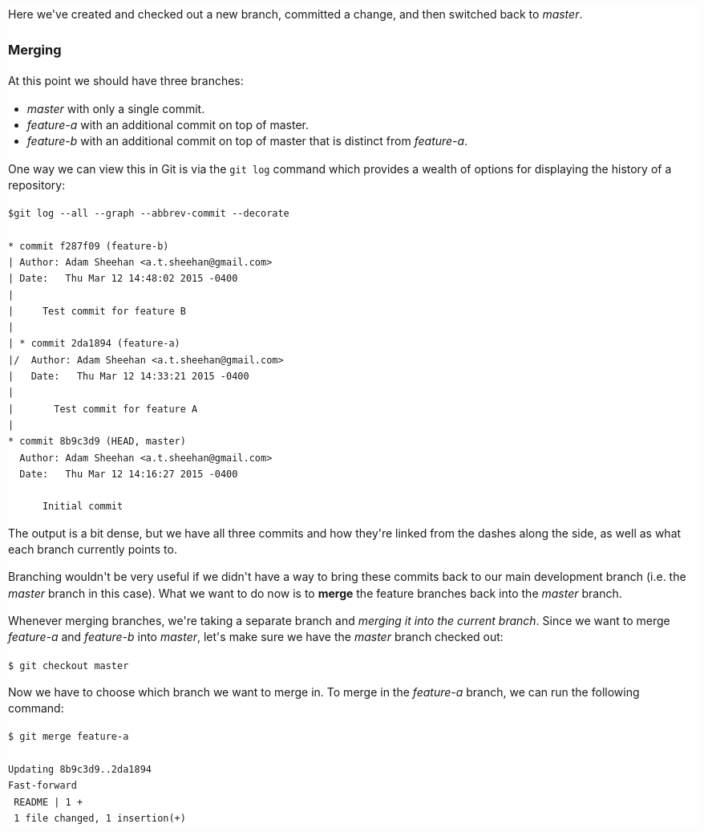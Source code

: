 Here we've created and checked out a new branch, committed a change, and then switched back to *master*.

### Merging

At this point we should have three branches:

* *master* with only a single commit.
* *feature-a* with an additional commit on top of master.
* *feature-b* with an additional commit on top of master that is distinct from *feature-a*.

One way we can view this in Git is via the `git log` command which provides a wealth of options for displaying the history of a repository:

```no-highlight
$git log --all --graph --abbrev-commit --decorate

* commit f287f09 (feature-b)
| Author: Adam Sheehan <a.t.sheehan@gmail.com>
| Date:   Thu Mar 12 14:48:02 2015 -0400
|
|     Test commit for feature B
|
| * commit 2da1894 (feature-a)
|/  Author: Adam Sheehan <a.t.sheehan@gmail.com>
|   Date:   Thu Mar 12 14:33:21 2015 -0400
|
|       Test commit for feature A
|
* commit 8b9c3d9 (HEAD, master)
  Author: Adam Sheehan <a.t.sheehan@gmail.com>
  Date:   Thu Mar 12 14:16:27 2015 -0400

      Initial commit
```

The output is a bit dense, but we have all three commits and how they're linked from the dashes along the side, as well as what each branch currently points to.

Branching wouldn't be very useful if we didn't have a way to bring these commits back to our main development branch (i.e. the *master* branch in this case). What we want to do now is to **merge** the feature branches back into the *master* branch.

Whenever merging branches, we're taking a separate branch and *merging it into the current branch*. Since we want to merge *feature-a* and *feature-b* into *master*, let's make sure we have the *master* branch checked out:

```no-highlight
$ git checkout master
```

Now we have to choose which branch we want to merge in. To merge in the *feature-a* branch, we can run the following command:

```no-highlight
$ git merge feature-a

Updating 8b9c3d9..2da1894
Fast-forward
 README | 1 +
 1 file changed, 1 insertion(+)
```
